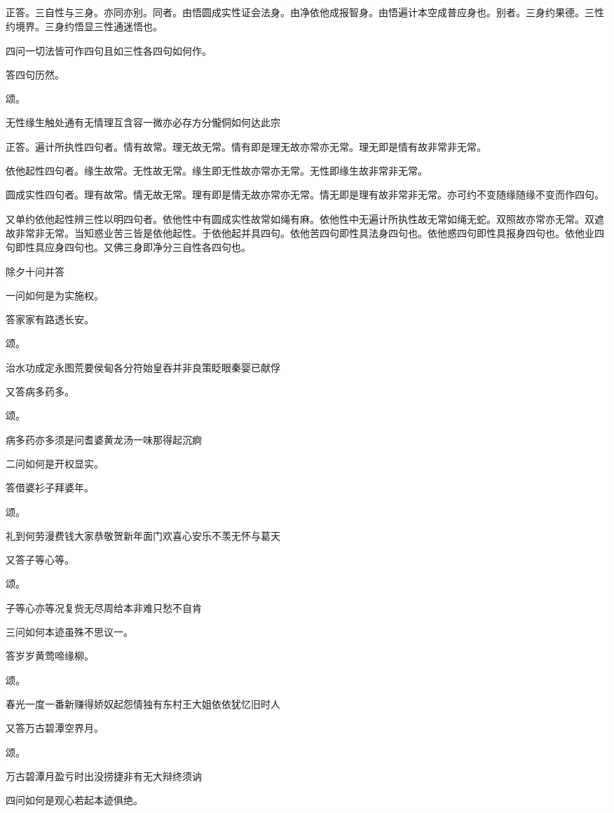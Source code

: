 正答。三自性与三身。亦同亦别。同者。由悟圆成实性证会法身。由净依他成报智身。由悟遍计本空成普应身也。别者。三身约果德。三性约境界。三身约悟显三性通迷悟也。  

四问一切法皆可作四句且如三性各四句如何作。  

答四句历然。  

颂。  

无性缘生触处通有无情理互含容一微亦必存方分儱侗如何达此宗  

正答。遍计所执性四句者。情有故常。理无故无常。情有即是理无故亦常亦无常。理无即是情有故非常非无常。  

依他起性四句者。缘生故常。无性故无常。缘生即无性故亦常亦无常。无性即缘生故非常非无常。  

圆成实性四句者。理有故常。情无故无常。理有即是情无故亦常亦无常。情无即是理有故非常非无常。亦可约不变随缘随缘不变而作四句。  

又单约依他起性辨三性以明四句者。依他性中有圆成实性故常如绳有麻。依他性中无遍计所执性故无常如绳无蛇。双照故亦常亦无常。双遮故非常非无常。当知惑业苦三皆是依他起性。于依他起并具四句。依他苦四句即性具法身四句也。依他惑四句即性具报身四句也。依他业四句即性具应身四句也。又佛三身即净分三自性各四句也。  

除夕十问并答  

一问如何是为实施权。  

答家家有路透长安。  

颂。  

治水功成定永图荒要侯甸各分符始皇吞并非良策眨眼秦婴已献俘  

又答病多药多。  

颂。  

病多药亦多须是问耆婆黄龙汤一味那得起沉痾  

二问如何是开权显实。  

答借婆衫子拜婆年。  

颂。  

礼到何劳漫费钱大家恭敬贺新年面门欢喜心安乐不羡无怀与葛天  

又答子等心等。  

颂。  

子等心亦等况复赀无尽周给本非难只愁不自肯  

三问如何本迹虽殊不思议一。  

答岁岁黄莺啼缘柳。  

颂。  

春光一度一番新赚得娇奴起怨情独有东村王大姐依依犹忆旧时人  

又答万古碧潭空界月。  

颂。  

万古碧潭月盈亏时出没捞捷非有无大辩终须讷  

四问如何是观心若起本迹俱绝。  
